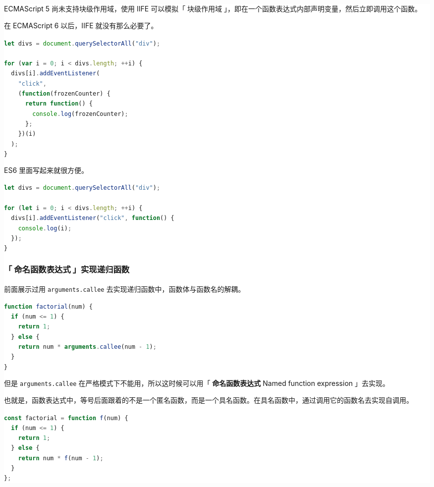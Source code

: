 ECMAScript 5 尚未支持块级作用域，使用 IIFE 可以模拟「 块级作用域 」，即在一个函数表达式内部声明变量，然后立即调用这个函数。

在 ECMAScript 6 以后，IIFE 就没有那么必要了。

```js
let divs = document.querySelectorAll("div");

for (var i = 0; i < divs.length; ++i) {
  divs[i].addEventListener(
    "click",
    (function(frozenCounter) {
      return function() {
        console.log(frozenCounter);
      };
    })(i)
  );
}
```

ES6 里面写起来就很方便。

```js
let divs = document.querySelectorAll("div");

for (let i = 0; i < divs.length; ++i) {
  divs[i].addEventListener("click", function() {
    console.log(i);
  });
}
```

### 「 命名函数表达式 」实现递归函数

前面展示过用 `arguments.callee` 去实现递归函数中，函数体与函数名的解耦。

```js
function factorial(num) {
  if (num <= 1) {
    return 1;
  } else {
    return num * arguments.callee(num - 1);
  }
}
```

但是 `arguments.callee` 在严格模式下不能用，所以这时候可以用「 **命名函数表达式** Named function expression 」去实现。

也就是，函数表达式中，等号后面跟着的不是一个匿名函数，而是一个具名函数。在具名函数中，通过调用它的函数名去实现自调用。

```js
const factorial = function f(num) {
  if (num <= 1) {
    return 1;
  } else {
    return num * f(num - 1);
  }
};
```
